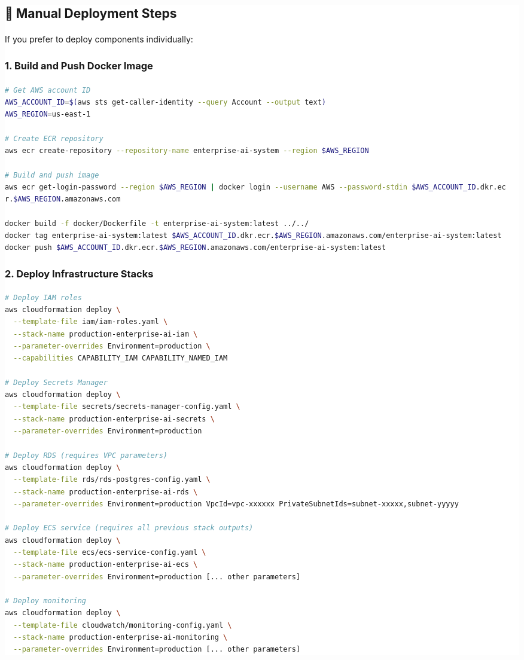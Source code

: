 ## 🔧 Manual Deployment Steps

If you prefer to deploy components individually:

### 1. Build and Push Docker Image

```bash
# Get AWS account ID
AWS_ACCOUNT_ID=$(aws sts get-caller-identity --query Account --output text)
AWS_REGION=us-east-1

# Create ECR repository
aws ecr create-repository --repository-name enterprise-ai-system --region $AWS_REGION

# Build and push image
aws ecr get-login-password --region $AWS_REGION | docker login --username AWS --password-stdin $AWS_ACCOUNT_ID.dkr.ecr.$AWS_REGION.amazonaws.com

docker build -f docker/Dockerfile -t enterprise-ai-system:latest ../../
docker tag enterprise-ai-system:latest $AWS_ACCOUNT_ID.dkr.ecr.$AWS_REGION.amazonaws.com/enterprise-ai-system:latest
docker push $AWS_ACCOUNT_ID.dkr.ecr.$AWS_REGION.amazonaws.com/enterprise-ai-system:latest
```

### 2. Deploy Infrastructure Stacks

```bash
# Deploy IAM roles
aws cloudformation deploy \
  --template-file iam/iam-roles.yaml \
  --stack-name production-enterprise-ai-iam \
  --parameter-overrides Environment=production \
  --capabilities CAPABILITY_IAM CAPABILITY_NAMED_IAM

# Deploy Secrets Manager
aws cloudformation deploy \
  --template-file secrets/secrets-manager-config.yaml \
  --stack-name production-enterprise-ai-secrets \
  --parameter-overrides Environment=production

# Deploy RDS (requires VPC parameters)
aws cloudformation deploy \
  --template-file rds/rds-postgres-config.yaml \
  --stack-name production-enterprise-ai-rds \
  --parameter-overrides Environment=production VpcId=vpc-xxxxxx PrivateSubnetIds=subnet-xxxxx,subnet-yyyyy

# Deploy ECS service (requires all previous stack outputs)
aws cloudformation deploy \
  --template-file ecs/ecs-service-config.yaml \
  --stack-name production-enterprise-ai-ecs \
  --parameter-overrides Environment=production [... other parameters]

# Deploy monitoring
aws cloudformation deploy \
  --template-file cloudwatch/monitoring-config.yaml \
  --stack-name production-enterprise-ai-monitoring \
  --parameter-overrides Environment=production [... other parameters]
```
